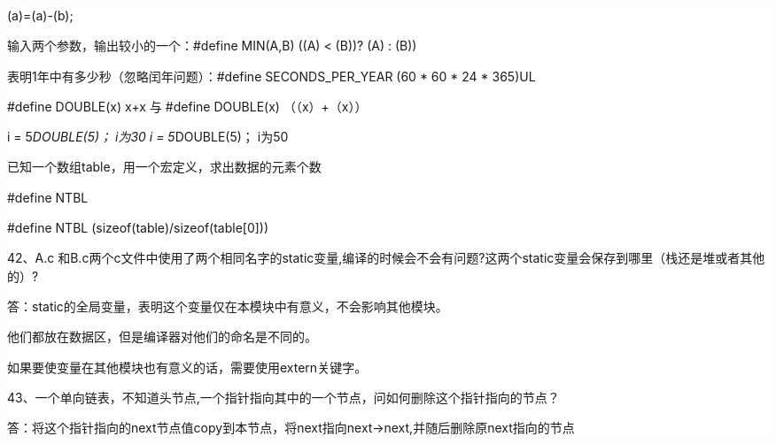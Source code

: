 (a)=(a)-(b);

输入两个参数，输出较小的一个：#define MIN(A,B) ((A) < (B))? (A) : (B))

表明1年中有多少秒（忽略闰年问题）：#define SECONDS_PER_YEAR (60 * 60 * 24 * 365)UL

#define DOUBLE(x) x+x 与 #define DOUBLE(x) （（x）+（x））

i = 5*DOUBLE(5)； i为30 i = 5*DOUBLE(5)； i为50

已知一个数组table，用一个宏定义，求出数据的元素个数

#define NTBL

#define NTBL (sizeof(table)/sizeof(table[0]))

42、A.c 和B.c两个c文件中使用了两个相同名字的static变量,编译的时候会不会有问题?这两个static变量会保存到哪里（栈还是堆或者其他的）?

答：static的全局变量，表明这个变量仅在本模块中有意义，不会影响其他模块。

他们都放在数据区，但是编译器对他们的命名是不同的。

如果要使变量在其他模块也有意义的话，需要使用extern关键字。

43、一个单向链表，不知道头节点,一个指针指向其中的一个节点，问如何删除这个指针指向的节点？

答：将这个指针指向的next节点值copy到本节点，将next指向next->next,并随后删除原next指向的节点